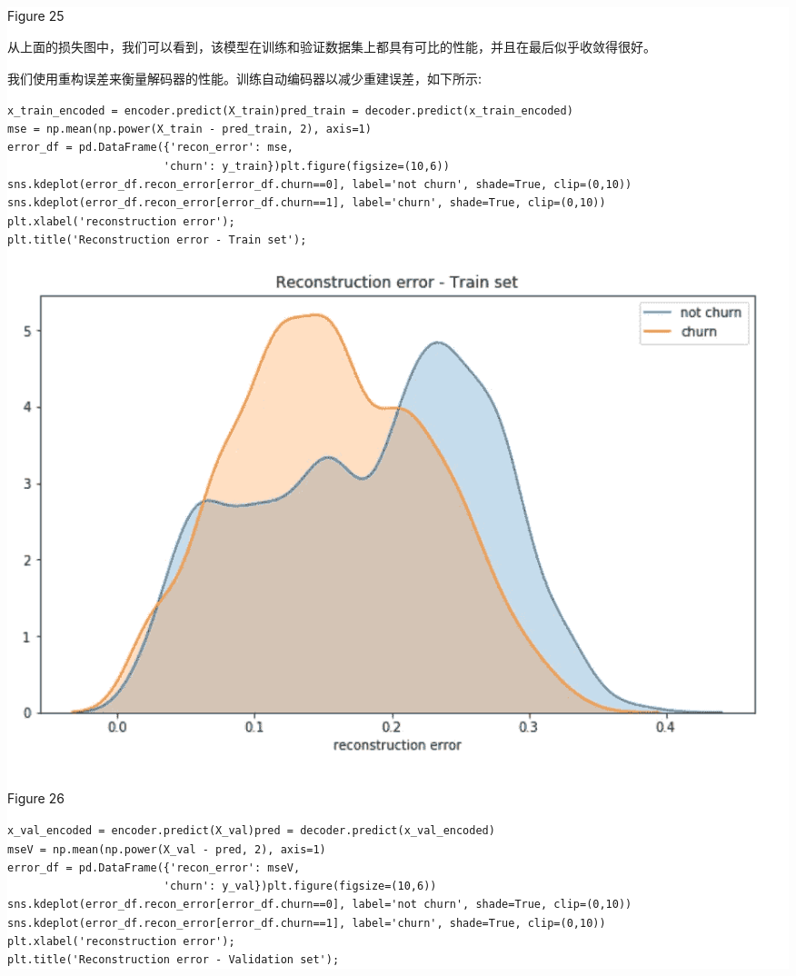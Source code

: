 Figure 25

从上面的损失图中，我们可以看到，该模型在训练和验证数据集上都具有可比的性能，并且在最后似乎收敛得很好。

我们使用重构误差来衡量解码器的性能。训练自动编码器以减少重建误差，如下所示:

```
x_train_encoded = encoder.predict(X_train)pred_train = decoder.predict(x_train_encoded)
mse = np.mean(np.power(X_train - pred_train, 2), axis=1)
error_df = pd.DataFrame({'recon_error': mse,
                        'churn': y_train})plt.figure(figsize=(10,6))
sns.kdeplot(error_df.recon_error[error_df.churn==0], label='not churn', shade=True, clip=(0,10))
sns.kdeplot(error_df.recon_error[error_df.churn==1], label='churn', shade=True, clip=(0,10))
plt.xlabel('reconstruction error');
plt.title('Reconstruction error - Train set');
```

![](img/21bac7aa38add0d86365fe8531980704.png)

Figure 26

```
x_val_encoded = encoder.predict(X_val)pred = decoder.predict(x_val_encoded)
mseV = np.mean(np.power(X_val - pred, 2), axis=1)
error_df = pd.DataFrame({'recon_error': mseV,
                        'churn': y_val})plt.figure(figsize=(10,6))
sns.kdeplot(error_df.recon_error[error_df.churn==0], label='not churn', shade=True, clip=(0,10))
sns.kdeplot(error_df.recon_error[error_df.churn==1], label='churn', shade=True, clip=(0,10))
plt.xlabel('reconstruction error');
plt.title('Reconstruction error - Validation set');
```

